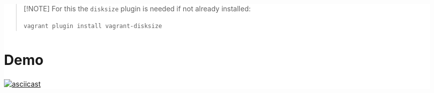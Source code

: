 > \[!NOTE\]
> For this the `disksize` plugin is needed if not already installed:
>
> ```sh
> vagrant plugin install vagrant-disksize
> ```

# Demo

[![asciicast](https://asciinema.org/a/7ad1nm2Q7DRFVlHpqAknPolNo.svg)](https://asciinema.org/a/7ad1nm2Q7DRFVlHpqAknPolNo)

[github]: https://github.com/michalfita/packer-plugin-cross/actions
[github-badge]: https://img.shields.io/github/actions/workflow/status/michalfita/packer-plugin-cross/docker.yml?branch=master
[godoc]: https://godoc.org/github.com/michalfita/packer-plugin-cross
[godoc-badge]: https://godoc.org/github.com/michalfita/packer-plugin-cross?status.svg
[report]: https://goreportcard.com/report/github.com/michalfita/packer-plugin-cross
[report-badge]: https://goreportcard.com/badge/github.com/michalfita/packer-plugin-cross
